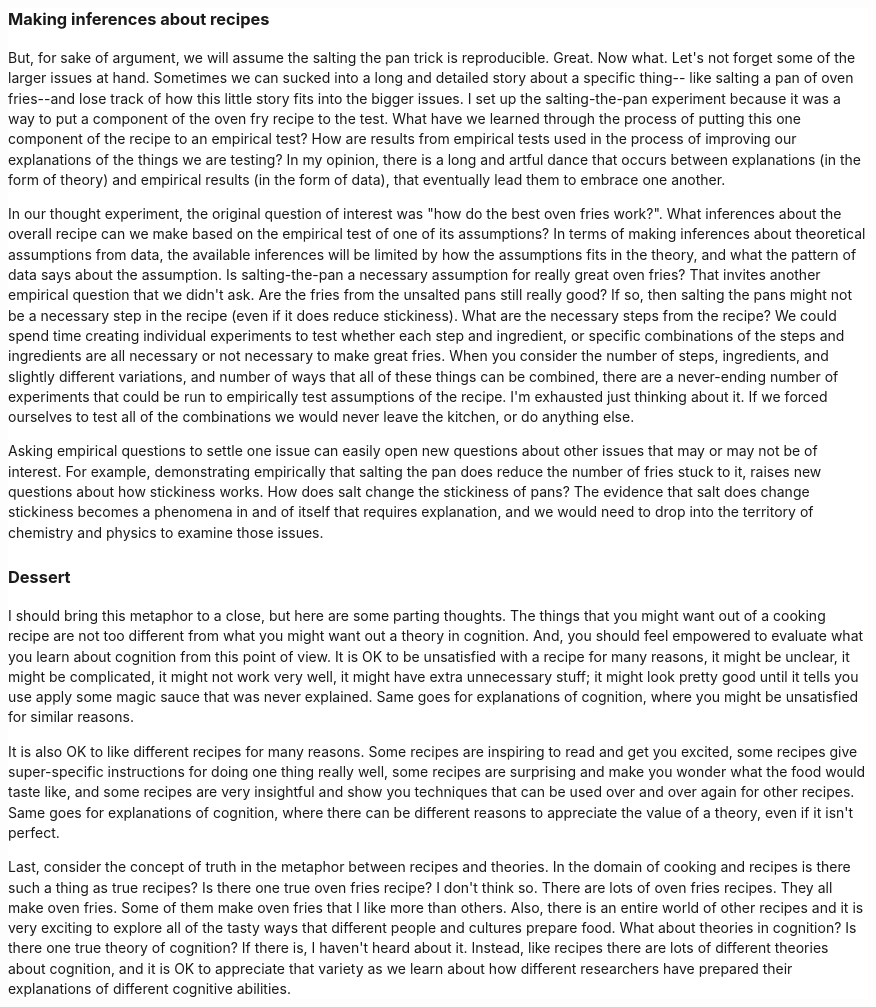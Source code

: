 ### Making inferences about recipes

But, for sake of argument, we will assume the salting the pan trick is reproducible. Great. Now what. Let's not forget some of the larger issues at hand. Sometimes we can sucked into a long and detailed story about a specific thing-- like salting a pan of oven fries--and lose track of how this little story fits into the bigger issues. I set up the salting-the-pan experiment because it was a way to put a component of the oven fry recipe to the test. What have we learned through the process of putting this one component of the recipe to an empirical test? How are results from empirical tests used in the process of improving our explanations of the things we are testing? In my opinion, there is a long and artful dance that occurs between explanations (in the form of theory) and empirical results (in the form of data), that eventually lead them to embrace one another.

In our thought experiment, the original question of interest was "how do the best oven fries work?". What inferences about the overall recipe can we make based on the empirical test of one of its assumptions? In terms of making inferences about theoretical assumptions from data, the available inferences will be limited by how the assumptions fits in the theory, and what the pattern of data says about the assumption. Is salting-the-pan a necessary assumption for really great oven fries? That invites another empirical question that we didn't ask. Are the fries from the unsalted pans still really good? If so, then salting the pans might not be a necessary step in the recipe (even if it does reduce stickiness). What are the necessary steps from the recipe? We could spend time creating individual experiments to test whether each step and ingredient, or specific combinations of the steps and ingredients are all necessary or not necessary to make great fries. When you consider the number of steps, ingredients, and slightly different variations, and number of ways that all of these things can be combined, there are a never-ending number of experiments that could be run to empirically test assumptions of the recipe. I'm exhausted just thinking about it. If we forced ourselves to test all of the combinations we would never leave the kitchen, or do anything else.

Asking empirical questions to settle one issue can easily open new questions about other issues that may or may not be of interest. For example, demonstrating empirically that salting the pan does reduce the number of fries stuck to it, raises new questions about how stickiness works. How does salt change the stickiness of pans? The evidence that salt does change stickiness becomes a phenomena in and of itself that requires explanation, and we would need to drop into the territory of chemistry and physics to examine those issues.

### Dessert

I should bring this metaphor to a close, but here are some parting thoughts. The things that you might want out of a cooking recipe are not too different from what you might want out a theory in cognition. And, you should feel empowered to evaluate what you learn about cognition from this point of view. It is OK to be unsatisfied with a recipe for many reasons, it might be unclear, it might be complicated, it might not work very well, it might have extra unnecessary stuff; it might look pretty good until it tells you use apply some magic sauce that was never explained. Same goes for explanations of cognition, where you might be unsatisfied for similar reasons.

It is also OK to like different recipes for many reasons. Some recipes are inspiring to read and get you excited, some recipes give super-specific instructions for doing one thing really well, some recipes are surprising and make you wonder what the food would taste like, and some recipes are very insightful and show you techniques that can be used over and over again for other recipes. Same goes for explanations of cognition, where there can be different reasons to appreciate the value of a theory, even if it isn't perfect.

Last, consider the concept of truth in the metaphor between recipes and theories. In the domain of cooking and recipes is there such a thing as true recipes? Is there one true oven fries recipe? I don't think so. There are lots of oven fries recipes. They all make oven fries. Some of them make oven fries that I like more than others. Also, there is an entire world of other recipes and it is very exciting to explore all of the tasty ways that different people and cultures prepare food. What about theories in cognition? Is there one true theory of cognition? If there is, I haven't heard about it. Instead, like recipes there are lots of different theories about cognition, and it is OK to appreciate that variety as we learn about how different researchers have prepared their explanations of different cognitive abilities.
